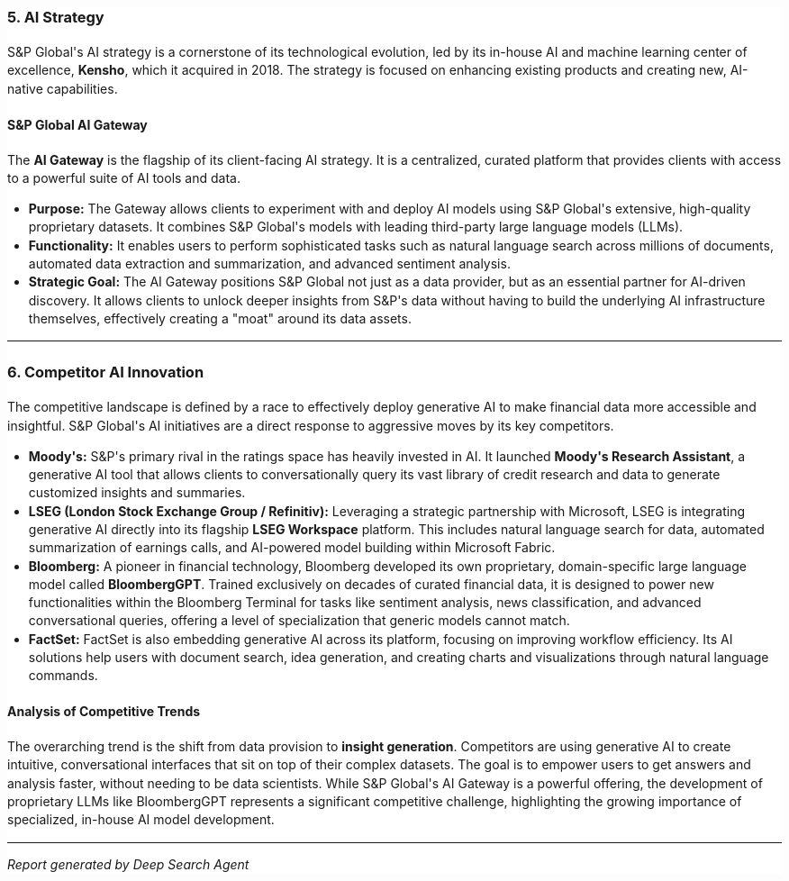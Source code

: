 
### **5. AI Strategy**

S&P Global's AI strategy is a cornerstone of its technological evolution, led by its in-house AI and machine learning center of excellence, **Kensho**, which it acquired in 2018. The strategy is focused on enhancing existing products and creating new, AI-native capabilities.

#### **S&P Global AI Gateway**
The **AI Gateway** is the flagship of its client-facing AI strategy. It is a centralized, curated platform that provides clients with access to a powerful suite of AI tools and data.

*   **Purpose:** The Gateway allows clients to experiment with and deploy AI models using S&P Global's extensive, high-quality proprietary datasets. It combines S&P Global's models with leading third-party large language models (LLMs).
*   **Functionality:** It enables users to perform sophisticated tasks such as natural language search across millions of documents, automated data extraction and summarization, and advanced sentiment analysis.
*   **Strategic Goal:** The AI Gateway positions S&P Global not just as a data provider, but as an essential partner for AI-driven discovery. It allows clients to unlock deeper insights from S&P's data without having to build the underlying AI infrastructure themselves, effectively creating a "moat" around its data assets.

---

### **6. Competitor AI Innovation**

The competitive landscape is defined by a race to effectively deploy generative AI to make financial data more accessible and insightful. S&P Global's AI initiatives are a direct response to aggressive moves by its key competitors.

*   **Moody's:** S&P's primary rival in the ratings space has heavily invested in AI. It launched **Moody's Research Assistant**, a generative AI tool that allows clients to conversationally query its vast library of credit research and data to generate customized insights and summaries.
*   **LSEG (London Stock Exchange Group / Refinitiv):** Leveraging a strategic partnership with Microsoft, LSEG is integrating generative AI directly into its flagship **LSEG Workspace** platform. This includes natural language search for data, automated summarization of earnings calls, and AI-powered model building within Microsoft Fabric.
*   **Bloomberg:** A pioneer in financial technology, Bloomberg developed its own proprietary, domain-specific large language model called **BloombergGPT**. Trained exclusively on decades of curated financial data, it is designed to power new functionalities within the Bloomberg Terminal for tasks like sentiment analysis, news classification, and advanced conversational queries, offering a level of specialization that generic models cannot match.
*   **FactSet:** FactSet is also embedding generative AI across its platform, focusing on improving workflow efficiency. Its AI solutions help users with document search, idea generation, and creating charts and visualizations through natural language commands.

#### **Analysis of Competitive Trends**
The overarching trend is the shift from data provision to **insight generation**. Competitors are using generative AI to create intuitive, conversational interfaces that sit on top of their complex datasets. The goal is to empower users to get answers and analysis faster, without needing to be data scientists. While S&P Global's AI Gateway is a powerful offering, the development of proprietary LLMs like BloombergGPT represents a significant competitive challenge, highlighting the growing importance of specialized, in-house AI model development.

---
*Report generated by Deep Search Agent*
